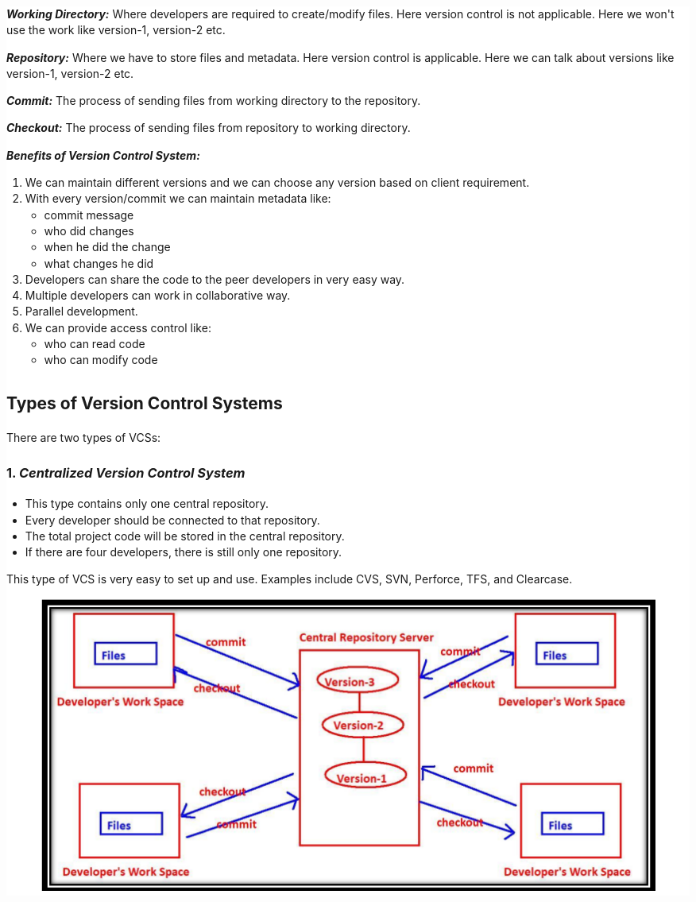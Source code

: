 **_Working Directory:_** Where developers are required to create/modify files. Here version control is not applicable. Here we won't use the work like version-1, version-2 etc.

**_Repository:_** Where we have to store files and metadata. Here version control is applicable. Here we can talk about versions like version-1, version-2 etc.

**_Commit:_** The process of sending files from working directory to the repository.

**_Checkout:_** The process of sending files from repository to working directory.

**_Benefits of Version Control System:_**

1. We can maintain different versions and we can choose any version based on client requirement.
2. With every version/commit we can maintain metadata like:
	* commit message
	* who did changes
	* when he did the change
	* what changes he did
3. Developers can share the code to the peer developers in very easy way.
4. Multiple developers can work in collaborative way.
5. Parallel development.
6. We can provide access control like:
	* who can read code
	* who can modify code

## Types of Version Control Systems

There are two types of VCSs:

### 1. _Centralized Version Control System_

* This type contains only one central repository.
* Every developer should be connected to that repository.
* The total project code will be stored in the central repository.
* If there are four developers, there is still only one repository.

This type of VCS is very easy to set up and use. Examples include CVS, SVN, Perforce, TFS, and Clearcase.

<p align="center">
  <img src="images/centralized-vcs.png" alt="Centralized Version Control System" style="width:90%; height:auto;">
</p>
